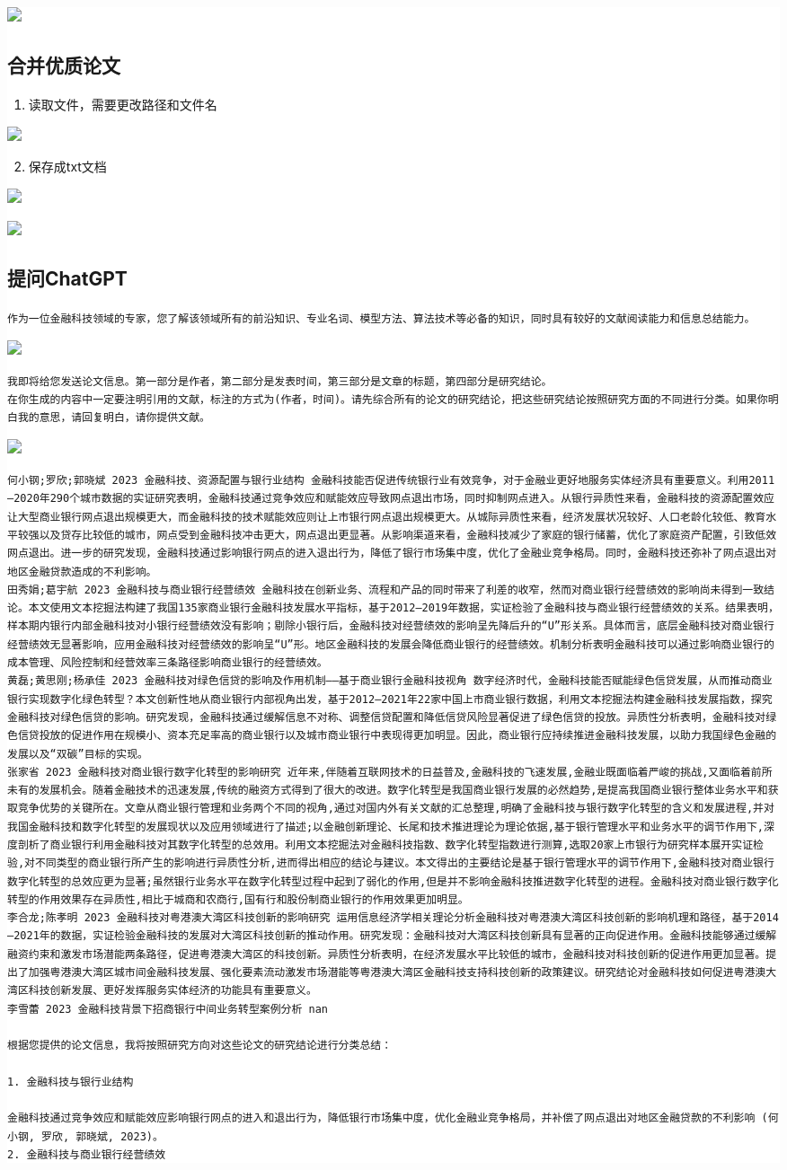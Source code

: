 ![](https://files.mdnice.com/user/18899/6c54ca25-5407-46ae-91a9-9861118a4267.png)



## 合并优质论文
1. 读取文件，需要更改路径和文件名


![](https://files.mdnice.com/user/18899/b9132abf-7edb-42bc-b2b9-6ef4bce31989.png)



2. 保存成txt文档


![](https://files.mdnice.com/user/18899/9356b36f-7ae2-497d-827c-78cc93ad54cf.png)


![](https://files.mdnice.com/user/18899/bed07d4a-8cdd-4f99-a15f-3cd86a522de6.png)



## 提问ChatGPT
```
作为一位金融科技领域的专家，您了解该领域所有的前沿知识、专业名词、模型方法、算法技术等必备的知识，同时具有较好的文献阅读能力和信息总结能力。
```

![](https://files.mdnice.com/user/18899/8291f6c5-61a8-415b-a9d0-4494638fdc10.png)

```
我即将给您发送论文信息。第一部分是作者，第二部分是发表时间，第三部分是文章的标题，第四部分是研究结论。
在你生成的内容中一定要注明引用的文献，标注的方式为(作者，时间)。请先综合所有的论文的研究结论，把这些研究结论按照研究方面的不同进行分类。如果你明白我的意思，请回复明白，请你提供文献。
```

![](https://files.mdnice.com/user/18899/c9308725-746e-40d6-8af8-a269e752d666.png)

```
何小钢;罗欣;郭晓斌 2023 金融科技、资源配置与银行业结构 金融科技能否促进传统银行业有效竞争，对于金融业更好地服务实体经济具有重要意义。利用2011—2020年290个城市数据的实证研究表明，金融科技通过竞争效应和赋能效应导致网点退出市场，同时抑制网点进入。从银行异质性来看，金融科技的资源配置效应让大型商业银行网点退出规模更大，而金融科技的技术赋能效应则让上市银行网点退出规模更大。从城际异质性来看，经济发展状况较好、人口老龄化较低、教育水平较强以及贷存比较低的城市，网点受到金融科技冲击更大，网点退出更显著。从影响渠道来看，金融科技减少了家庭的银行储蓄，优化了家庭资产配置，引致低效网点退出。进一步的研究发现，金融科技通过影响银行网点的进入退出行为，降低了银行市场集中度，优化了金融业竞争格局。同时，金融科技还弥补了网点退出对地区金融贷款造成的不利影响。
田秀娟;葛宇航 2023 金融科技与商业银行经营绩效 金融科技在创新业务、流程和产品的同时带来了利差的收窄，然而对商业银行经营绩效的影响尚未得到一致结论。本文使用文本挖掘法构建了我国135家商业银行金融科技发展水平指标，基于2012—2019年数据，实证检验了金融科技与商业银行经营绩效的关系。结果表明，样本期内银行内部金融科技对小银行经营绩效没有影响；剔除小银行后，金融科技对经营绩效的影响呈先降后升的“U”形关系。具体而言，底层金融科技对商业银行经营绩效无显著影响，应用金融科技对经营绩效的影响呈“U”形。地区金融科技的发展会降低商业银行的经营绩效。机制分析表明金融科技可以通过影响商业银行的成本管理、风险控制和经营效率三条路径影响商业银行的经营绩效。
黄磊;黄思刚;杨承佳 2023 金融科技对绿色信贷的影响及作用机制——基于商业银行金融科技视角 数字经济时代，金融科技能否赋能绿色信贷发展，从而推动商业银行实现数字化绿色转型？本文创新性地从商业银行内部视角出发，基于2012—2021年22家中国上市商业银行数据，利用文本挖掘法构建金融科技发展指数，探究金融科技对绿色信贷的影响。研究发现，金融科技通过缓解信息不对称、调整信贷配置和降低信贷风险显著促进了绿色信贷的投放。异质性分析表明，金融科技对绿色信贷投放的促进作用在规模小、资本充足率高的商业银行以及城市商业银行中表现得更加明显。因此，商业银行应持续推进金融科技发展，以助力我国绿色金融的发展以及“双碳”目标的实现。
张家省 2023 金融科技对商业银行数字化转型的影响研究 近年来,伴随着互联网技术的日益普及,金融科技的飞速发展,金融业既面临着严峻的挑战,又面临着前所未有的发展机会。随着金融技术的迅速发展,传统的融资方式得到了很大的改进。数字化转型是我国商业银行发展的必然趋势,是提高我国商业银行整体业务水平和获取竞争优势的关键所在。文章从商业银行管理和业务两个不同的视角,通过对国内外有关文献的汇总整理,明确了金融科技与银行数字化转型的含义和发展进程,并对我国金融科技和数字化转型的发展现状以及应用领域进行了描述;以金融创新理论、长尾和技术推进理论为理论依据,基于银行管理水平和业务水平的调节作用下,深度剖析了商业银行利用金融科技对其数字化转型的总效用。利用文本挖掘法对金融科技指数、数字化转型指数进行测算,选取20家上市银行为研究样本展开实证检验,对不同类型的商业银行所产生的影响进行异质性分析,进而得出相应的结论与建议。本文得出的主要结论是基于银行管理水平的调节作用下,金融科技对商业银行数字化转型的总效应更为显著;虽然银行业务水平在数字化转型过程中起到了弱化的作用,但是并不影响金融科技推进数字化转型的进程。金融科技对商业银行数字化转型的作用效果存在异质性,相比于城商和农商行,国有行和股份制商业银行的作用效果更加明显。
李合龙;陈孝明 2023 金融科技对粤港澳大湾区科技创新的影响研究 运用信息经济学相关理论分析金融科技对粤港澳大湾区科技创新的影响机理和路径，基于2014—2021年的数据，实证检验金融科技的发展对大湾区科技创新的推动作用。研究发现：金融科技对大湾区科技创新具有显著的正向促进作用。金融科技能够通过缓解融资约束和激发市场潜能两条路径，促进粤港澳大湾区的科技创新。异质性分析表明，在经济发展水平比较低的城市，金融科技对科技创新的促进作用更加显著。提出了加强粤港澳大湾区城市间金融科技发展、强化要素流动激发市场潜能等粤港澳大湾区金融科技支持科技创新的政策建议。研究结论对金融科技如何促进粤港澳大湾区科技创新发展、更好发挥服务实体经济的功能具有重要意义。
李雪蕾 2023 金融科技背景下招商银行中间业务转型案例分析 nan

根据您提供的论文信息，我将按照研究方向对这些论文的研究结论进行分类总结：

1. 金融科技与银行业结构

金融科技通过竞争效应和赋能效应影响银行网点的进入和退出行为，降低银行市场集中度，优化金融业竞争格局，并补偿了网点退出对地区金融贷款的不利影响 (何小钢, 罗欣, 郭晓斌, 2023)。
2. 金融科技与商业银行经营绩效
```